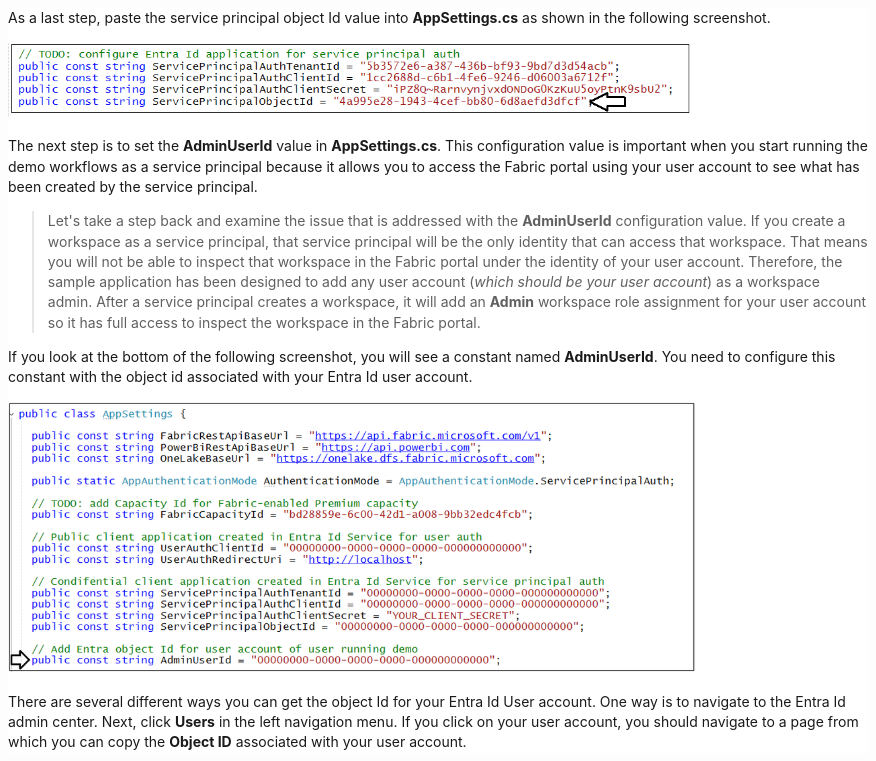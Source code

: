 As a last step, paste the service principal object Id value into **AppSettings.cs**
as shown in the following screenshot.

<img src="./images/GettingStarted/media/image21.png" style="width:80%" />

The next step is to set the **AdminUserId** value in **AppSettings.cs**. This configuration
value is important when you start running the demo workflows as a service principal
because it allows you to access the Fabric portal using your user account to see what has been created 
by the service principal.

>Let's take a step back and examine the issue that is addressed with the **AdminUserId**
configuration value. If you create a workspace as a service principal,
that service principal will be the only identity that can access that
workspace. That means you will not be able to inspect that workspace in
the Fabric portal under the identity of your user account. Therefore, the
sample application has been designed to add any user account (*which
should be your user account*) as a workspace admin. After a service
principal creates a workspace, it will add an **Admin** workspace role assignment
for your user account so it has full access to inspect the workspace in the Fabric portal.

If you look at the bottom of the following screenshot, you will see a
constant named **AdminUserId**. You need to configure this constant with
the object id associated with your Entra Id user account.

<img src="./images/GettingStarted/media/image22.png" style="width:80%" />

There are several different ways you can get the object Id for your Entra Id
User account. One way is to navigate to the Entra Id admin center.
Next, click **Users** in the left navigation menu. If you click on your user
account, you should navigate to a page from which you can copy
the **Object ID** associated with your user account.
